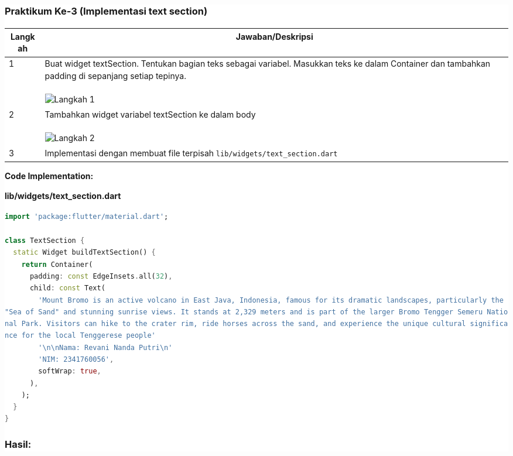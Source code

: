 ### Praktikum Ke-3 (Implementasi text section)

| Langkah | Jawaban/Deskripsi |
|---------|-------------------|
| 1 | Buat widget textSection. Tentukan bagian teks sebagai variabel. Masukkan teks ke dalam Container dan tambahkan padding di sepanjang setiap tepinya.<br><br>![Langkah 1](images/praktikum3_langkah1.png) |
| 2 | Tambahkan widget variabel textSection ke dalam body<br><br>![Langkah 2](images/praktikum3_langkah2.png) |
| 3 | Implementasi dengan membuat file terpisah `lib/widgets/text_section.dart`|

**Code Implementation:**

**lib/widgets/text_section.dart**
```dart
import 'package:flutter/material.dart';

class TextSection {
  static Widget buildTextSection() {
    return Container(
      padding: const EdgeInsets.all(32),
      child: const Text(
        'Mount Bromo is an active volcano in East Java, Indonesia, famous for its dramatic landscapes, particularly the "Sea of Sand" and stunning sunrise views. It stands at 2,329 meters and is part of the larger Bromo Tengger Semeru National Park. Visitors can hike to the crater rim, ride horses across the sand, and experience the unique cultural significance for the local Tenggerese people'
        '\n\nNama: Revani Nanda Putri\n'
        'NIM: 2341760056',
        softWrap: true,
      ),
    );
  }
}
```
### Hasil: